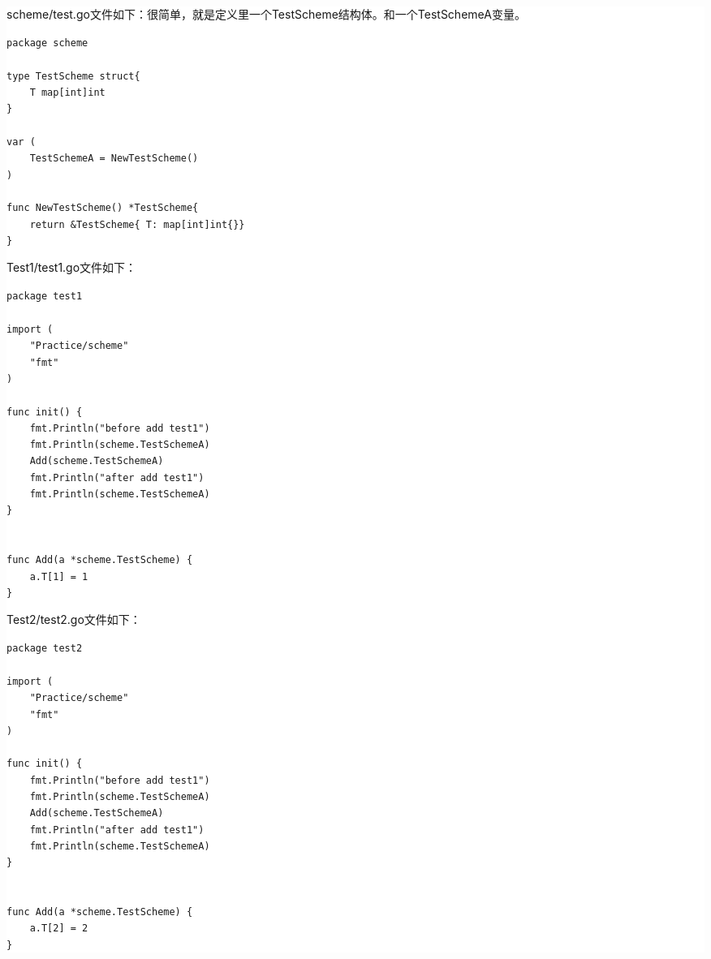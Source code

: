 scheme/test.go文件如下：很简单，就是定义里一个TestScheme结构体。和一个TestSchemeA变量。

```
package scheme

type TestScheme struct{
	T map[int]int
}

var (
	TestSchemeA = NewTestScheme()
)

func NewTestScheme() *TestScheme{
	return &TestScheme{ T: map[int]int{}}
}
```



Test1/test1.go文件如下：

```
package test1

import (
	"Practice/scheme"
	"fmt"
)

func init() {
	fmt.Println("before add test1")
	fmt.Println(scheme.TestSchemeA)
	Add(scheme.TestSchemeA)
	fmt.Println("after add test1")
	fmt.Println(scheme.TestSchemeA)
}


func Add(a *scheme.TestScheme) {
	a.T[1] = 1
}
```

Test2/test2.go文件如下：

```
package test2

import (
	"Practice/scheme"
	"fmt"
)

func init() {
	fmt.Println("before add test1")
	fmt.Println(scheme.TestSchemeA)
	Add(scheme.TestSchemeA)
	fmt.Println("after add test1")
	fmt.Println(scheme.TestSchemeA)
}


func Add(a *scheme.TestScheme) {
	a.T[2] = 2
}
```
